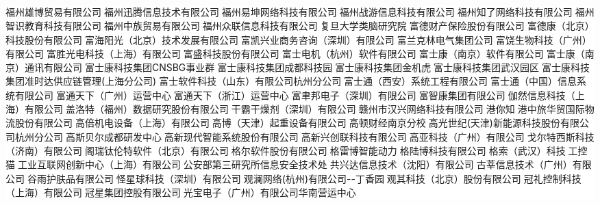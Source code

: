 福州雄博贸易有限公司
福州迅腾信息技术有限公司
福州易坤网络科技有限公司
福州战游信息科技有限公司
福州知了网络科技有限公司
福州智识教育科技有限公司
福州中族贸易有限公司
福州众联信息科技有限公司
复旦大学类脑研究院
富德财产保险股份有限公司
富德康（北京）科技股份有限公司
富海阳光（北京）技术发展有限公司
富凯兴业商务咨询（深圳）有限公司
富兰克林电气集团公司
富饶生物科技（广州）有限公司
富胜光电科技（上海）有限公司
富盛科技股份有限公司
富士电机（杭州）软件有限公司
富士康（南京）软件有限公司
富士康（南京）通讯有限公司
富士康科技集团CNSBG事业群
富士康科技集团成都科技园
富士康科技集团金机虎
富士康科技集团武汉园区
富士康科技集团准时达供应链管理(上海分公司)
富士软件科技（山东）有限公司杭州分公司
富士通（西安）系统工程有限公司
富士通（中国）信息系统有限公司
富通天下（广州）运营中心
富通天下（浙江）运营中心
富聿邦电子（深圳）有限公司
富智康集团有限公司
伽然信息科技（上海）有限公司
盖洛特（福州）数据研究股份有限公司
干霸干燥剂（深圳）有限公司
赣州市汉兴网络科技有限公司
港你知
港中旅华贸国际物流股份有限公司
高倍机电设备（上海）有限公司
高博（天津）起重设备有限公司
高顿财经南京分校
高光世纪(天津)新能源科技股份有限公司杭州分公司
高斯贝尔成都研发中心
高新现代智能系统股份有限公司
高新兴创联科技有限公司
高亚科技（广州）有限公司
戈尔特西斯科技（济南）有限公司
阁瑞钛伦特软件（北京）有限公司
格尔软件股份有限公司
格雷博智能动力
格陆博科技有限公司
格索（武汉）科技
工控猫
工业互联网创新中心（上海）有限公司
公安部第三研究所信息安全技术处
共兴达信息技术（沈阳）有限公司
古莘信息技术（广州）有限公司
谷雨护肤品有限公司
怪星球科技（深圳）有限公司
观澜网络(杭州)有限公司--丁香园
观其科技（北京）股份有限公司
冠礼控制科技（上海）有限公司
冠星集团控股有限公司
光宝电子（广州）有限公司华南营运中心